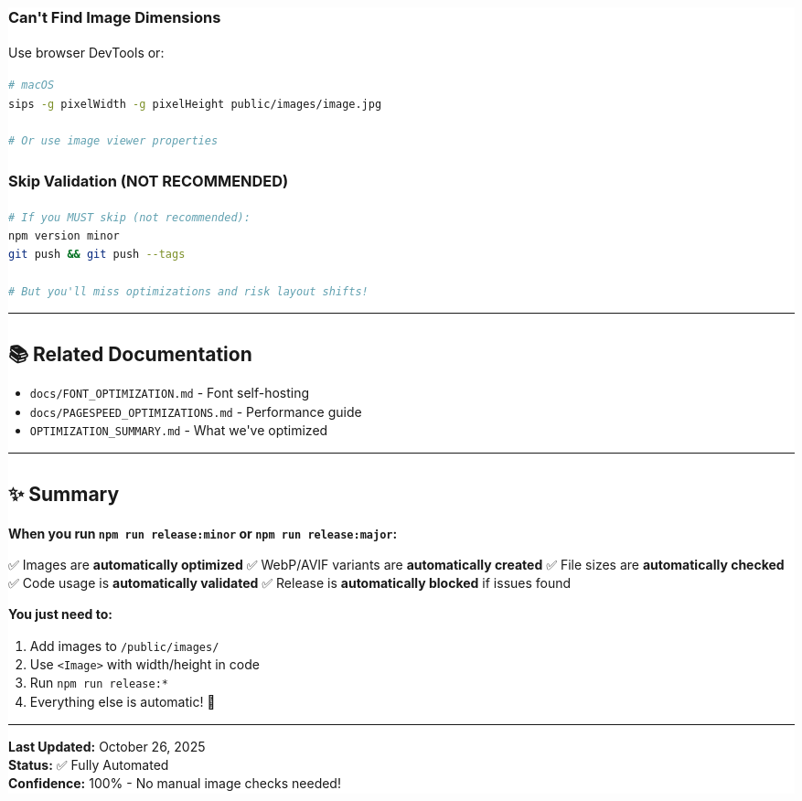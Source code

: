 ### Can't Find Image Dimensions

Use browser DevTools or:
```bash
# macOS
sips -g pixelWidth -g pixelHeight public/images/image.jpg

# Or use image viewer properties
```

### Skip Validation (NOT RECOMMENDED)

```bash
# If you MUST skip (not recommended):
npm version minor
git push && git push --tags

# But you'll miss optimizations and risk layout shifts!
```

---

## 📚 Related Documentation

- `docs/FONT_OPTIMIZATION.md` - Font self-hosting
- `docs/PAGESPEED_OPTIMIZATIONS.md` - Performance guide
- `OPTIMIZATION_SUMMARY.md` - What we've optimized

---

## ✨ Summary

**When you run `npm run release:minor` or `npm run release:major`:**

✅ Images are **automatically optimized**
✅ WebP/AVIF variants are **automatically created**
✅ File sizes are **automatically checked**
✅ Code usage is **automatically validated**
✅ Release is **automatically blocked** if issues found

**You just need to:**
1. Add images to `/public/images/`
2. Use `<Image>` with width/height in code
3. Run `npm run release:*`
4. Everything else is automatic! 🎉

---

**Last Updated:** October 26, 2025  
**Status:** ✅ Fully Automated  
**Confidence:** 100% - No manual image checks needed!

